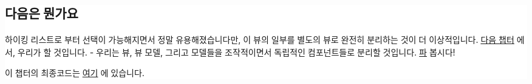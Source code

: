 ## 다음은 뭔가요 ##
하이킹 리스트로 부터 선택이 가능해지면서 정말 유용해졌습니다만, 이 뷰의 일부를 별도의 뷰로 완전히 분리하는 것이 더 이상적입니다. [다음 챕터](https://www.fusetools.com/docs/tutorial/splitting-up-components) 에서, 우리가 할 것입니다. - 우리는 뷰, 뷰 모델, 그리고 모델들을 조작적이면서 독립적인 컴포넌트들로 분리할 것입니다. [파](https://www.fusetools.com/docs/tutorial/splitting-up-components) 봅시다!

이 챕터의 최종코드는 [여기](https://github.com/fusetools/hikr/tree/chapter-2) 에 있습니다.
